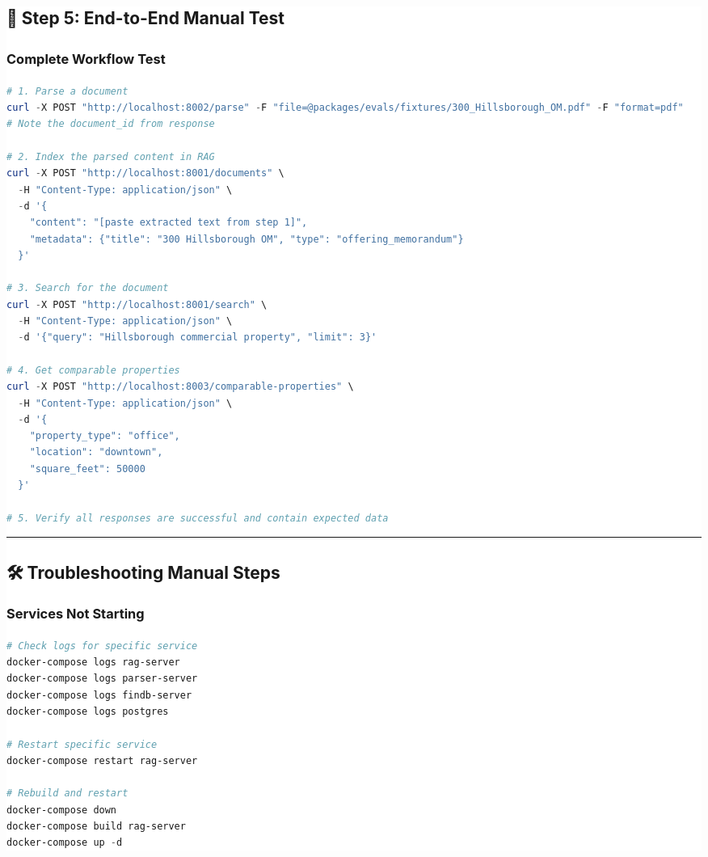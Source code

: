 
## 🔗 **Step 5: End-to-End Manual Test**

### Complete Workflow Test
```powershell
# 1. Parse a document
curl -X POST "http://localhost:8002/parse" -F "file=@packages/evals/fixtures/300_Hillsborough_OM.pdf" -F "format=pdf"
# Note the document_id from response

# 2. Index the parsed content in RAG
curl -X POST "http://localhost:8001/documents" \
  -H "Content-Type: application/json" \
  -d '{
    "content": "[paste extracted text from step 1]",
    "metadata": {"title": "300 Hillsborough OM", "type": "offering_memorandum"}
  }'

# 3. Search for the document
curl -X POST "http://localhost:8001/search" \
  -H "Content-Type: application/json" \
  -d '{"query": "Hillsborough commercial property", "limit": 3}'

# 4. Get comparable properties
curl -X POST "http://localhost:8003/comparable-properties" \
  -H "Content-Type: application/json" \
  -d '{
    "property_type": "office",
    "location": "downtown",
    "square_feet": 50000
  }'

# 5. Verify all responses are successful and contain expected data
```

---

## 🛠️ **Troubleshooting Manual Steps**

### Services Not Starting
```powershell
# Check logs for specific service
docker-compose logs rag-server
docker-compose logs parser-server
docker-compose logs findb-server
docker-compose logs postgres

# Restart specific service
docker-compose restart rag-server

# Rebuild and restart
docker-compose down
docker-compose build rag-server
docker-compose up -d
```
